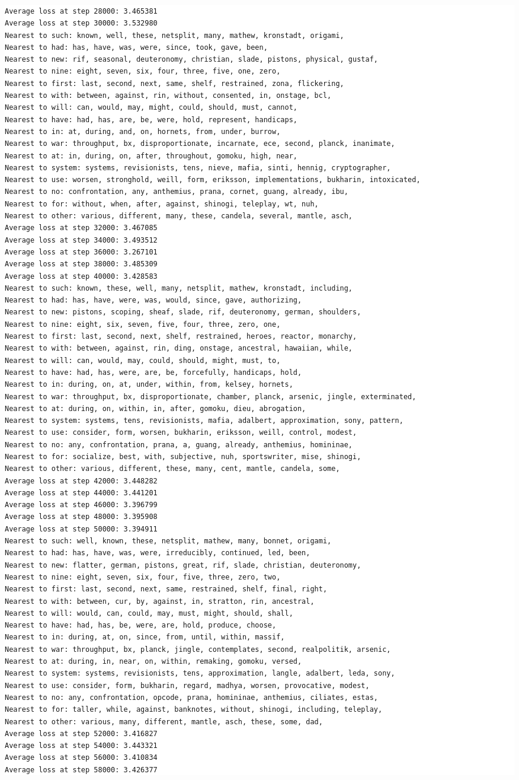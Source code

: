     Average loss at step 28000: 3.465381
    Average loss at step 30000: 3.532980
    Nearest to such: known, well, these, netsplit, many, mathew, kronstadt, origami,
    Nearest to had: has, have, was, were, since, took, gave, been,
    Nearest to new: rif, seasonal, deuteronomy, christian, slade, pistons, physical, gustaf,
    Nearest to nine: eight, seven, six, four, three, five, one, zero,
    Nearest to first: last, second, next, same, shelf, restrained, zona, flickering,
    Nearest to with: between, against, rin, without, consented, in, onstage, bcl,
    Nearest to will: can, would, may, might, could, should, must, cannot,
    Nearest to have: had, has, are, be, were, hold, represent, handicaps,
    Nearest to in: at, during, and, on, hornets, from, under, burrow,
    Nearest to war: throughput, bx, disproportionate, incarnate, ece, second, planck, inanimate,
    Nearest to at: in, during, on, after, throughout, gomoku, high, near,
    Nearest to system: systems, revisionists, tens, nieve, mafia, sinti, hennig, cryptographer,
    Nearest to use: worsen, stronghold, weill, form, eriksson, implementations, bukharin, intoxicated,
    Nearest to no: confrontation, any, anthemius, prana, cornet, guang, already, ibu,
    Nearest to for: without, when, after, against, shinogi, teleplay, wt, nuh,
    Nearest to other: various, different, many, these, candela, several, mantle, asch,
    Average loss at step 32000: 3.467085
    Average loss at step 34000: 3.493512
    Average loss at step 36000: 3.267101
    Average loss at step 38000: 3.485309
    Average loss at step 40000: 3.428583
    Nearest to such: known, these, well, many, netsplit, mathew, kronstadt, including,
    Nearest to had: has, have, were, was, would, since, gave, authorizing,
    Nearest to new: pistons, scoping, sheaf, slade, rif, deuteronomy, german, shoulders,
    Nearest to nine: eight, six, seven, five, four, three, zero, one,
    Nearest to first: last, second, next, shelf, restrained, heroes, reactor, monarchy,
    Nearest to with: between, against, rin, ding, onstage, ancestral, hawaiian, while,
    Nearest to will: can, would, may, could, should, might, must, to,
    Nearest to have: had, has, were, are, be, forcefully, handicaps, hold,
    Nearest to in: during, on, at, under, within, from, kelsey, hornets,
    Nearest to war: throughput, bx, disproportionate, chamber, planck, arsenic, jingle, exterminated,
    Nearest to at: during, on, within, in, after, gomoku, dieu, abrogation,
    Nearest to system: systems, tens, revisionists, mafia, adalbert, approximation, sony, pattern,
    Nearest to use: consider, form, worsen, bukharin, eriksson, weill, control, modest,
    Nearest to no: any, confrontation, prana, a, guang, already, anthemius, homininae,
    Nearest to for: socialize, best, with, subjective, nuh, sportswriter, mise, shinogi,
    Nearest to other: various, different, these, many, cent, mantle, candela, some,
    Average loss at step 42000: 3.448282
    Average loss at step 44000: 3.441201
    Average loss at step 46000: 3.396799
    Average loss at step 48000: 3.395908
    Average loss at step 50000: 3.394911
    Nearest to such: well, known, these, netsplit, mathew, many, bonnet, origami,
    Nearest to had: has, have, was, were, irreducibly, continued, led, been,
    Nearest to new: flatter, german, pistons, great, rif, slade, christian, deuteronomy,
    Nearest to nine: eight, seven, six, four, five, three, zero, two,
    Nearest to first: last, second, next, same, restrained, shelf, final, right,
    Nearest to with: between, cur, by, against, in, stratton, rin, ancestral,
    Nearest to will: would, can, could, may, must, might, should, shall,
    Nearest to have: had, has, be, were, are, hold, produce, choose,
    Nearest to in: during, at, on, since, from, until, within, massif,
    Nearest to war: throughput, bx, planck, jingle, contemplates, second, realpolitik, arsenic,
    Nearest to at: during, in, near, on, within, remaking, gomoku, versed,
    Nearest to system: systems, revisionists, tens, approximation, langle, adalbert, leda, sony,
    Nearest to use: consider, form, bukharin, regard, madhya, worsen, provocative, modest,
    Nearest to no: any, confrontation, opcode, prana, homininae, anthemius, ciliates, estas,
    Nearest to for: taller, while, against, banknotes, without, shinogi, including, teleplay,
    Nearest to other: various, many, different, mantle, asch, these, some, dad,
    Average loss at step 52000: 3.416827
    Average loss at step 54000: 3.443321
    Average loss at step 56000: 3.410834
    Average loss at step 58000: 3.426377